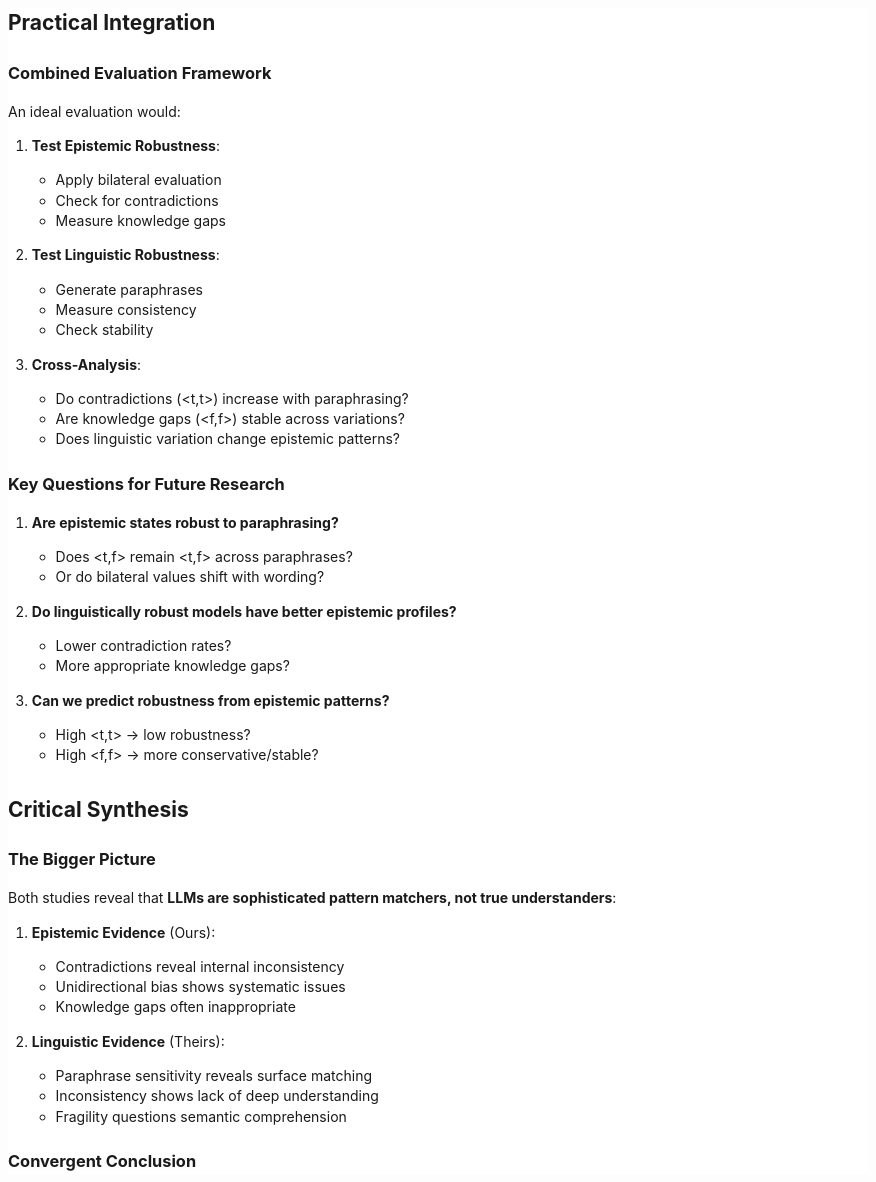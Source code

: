 ## Practical Integration

### Combined Evaluation Framework

An ideal evaluation would:

1. **Test Epistemic Robustness**:
   - Apply bilateral evaluation
   - Check for contradictions
   - Measure knowledge gaps

2. **Test Linguistic Robustness**:
   - Generate paraphrases
   - Measure consistency
   - Check stability

3. **Cross-Analysis**:
   - Do contradictions (<t,t>) increase with paraphrasing?
   - Are knowledge gaps (<f,f>) stable across variations?
   - Does linguistic variation change epistemic patterns?

### Key Questions for Future Research

1. **Are epistemic states robust to paraphrasing?**
   - Does <t,f> remain <t,f> across paraphrases?
   - Or do bilateral values shift with wording?

2. **Do linguistically robust models have better epistemic profiles?**
   - Lower contradiction rates?
   - More appropriate knowledge gaps?

3. **Can we predict robustness from epistemic patterns?**
   - High <t,t> → low robustness?
   - High <f,f> → more conservative/stable?

## Critical Synthesis

### The Bigger Picture

Both studies reveal that **LLMs are sophisticated pattern matchers, not true understanders**:

1. **Epistemic Evidence** (Ours):
   - Contradictions reveal internal inconsistency
   - Unidirectional bias shows systematic issues
   - Knowledge gaps often inappropriate

2. **Linguistic Evidence** (Theirs):
   - Paraphrase sensitivity reveals surface matching
   - Inconsistency shows lack of deep understanding
   - Fragility questions semantic comprehension

### Convergent Conclusion
